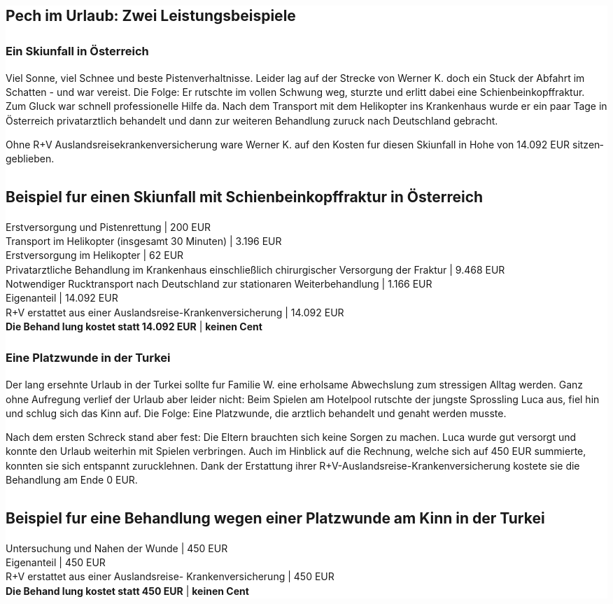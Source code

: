 ##  Pech im Urlaub: Zwei Leistungsbeispiele

### Ein Skiunfall in Österreich

Viel Sonne, viel Schnee und beste Pisten­verhalt­nisse. Leider lag auf der
Strecke von Werner K. doch ein Stuck der Abfahrt im Schatten - und war
vereist. Die Folge: Er rutschte im vollen Schwung weg, sturzte und erlitt
dabei eine Schien­bein­kopf­fraktur. Zum Gluck war schnell professio­nelle
Hilfe da. Nach dem Trans­port mit dem Heli­kopter ins Kranken­haus wurde er
ein paar Tage in Öster­reich privat­arztlich behandelt und dann zur weiteren
Behand­lung zuruck nach Deutsch­land gebracht.

Ohne R+V Auslands­reise­kranken­versicherung ware Werner K. auf den Kosten fur
diesen Ski­unfall in Hohe von 14.092 EUR sitzen­geblieben.



Beispiel fur einen Ski­unfall mit Schien­bein­kopf­frak­tur in Öster­reich  
---  
Erst­ver­sor­gung und Pis­ten­ret­tung | 200 EUR  
Trans­port im Heli­kopter (insge­samt 30 Minuten) | 3.196 EUR  
Erst­versor­gung im Heli­kopter | 62 EUR  
Privat­arztl­iche Behand­lung im Kranken­haus ein­schließ­lich chirur­gischer Versor­gung der Fraktur | 9.468 EUR  
Not­wen­diger Ruck­trans­port nach Deutsch­land zur stationaren Weiter­behand­lung | 1.166 EUR  
Eigen­anteil | 14.092 EUR  
R+V erstattet aus einer Auslands­reise-Kranken­versiche­rung | 14.092 EUR  
**Die Behand ­lung kostet statt 14.092 EUR** | **keinen Cent**  
  


### Eine Platzwunde in der Turkei

Der lang ersehnte Urlaub in der Turkei sollte fur Familie W. eine erholsame
Abwechs­lung zum stressigen Alltag werden. Ganz ohne Aufregung verlief der
Urlaub aber leider nicht: Beim Spielen am Hotel­pool rutschte der jungste
Spross­ling Luca aus, fiel hin und schlug sich das Kinn auf. Die Folge: Eine
Platz­wunde, die arztlich behandelt und genaht werden musste.

Nach dem ersten Schreck stand aber fest: Die Eltern brauchten sich keine
Sorgen zu machen. Luca wurde gut versorgt und konnte den Urlaub weiterhin mit
Spielen verbringen. Auch im Hinblick auf die Rechnung, welche sich auf 450 EUR
summierte, konnten sie sich entspannt zurucklehnen. Dank der Erstattung ihrer
R+V-Auslands­reise-Kranken­versicherung kostete sie die Behand­lung am Ende 0
EUR.



Beispiel fur eine Behand­lung wegen einer Platz­wunde am Kinn in der Turkei  
---  
Unter­suchung und Nahen der Wunde | 450 EUR  
Eigen­anteil | 450 EUR  
R+V erstattet aus einer Auslands­reise- Kranken­versiche­rung | 450 EUR  
**Die Behand ­lung kostet statt 450 EUR** | **keinen Cent**  
  